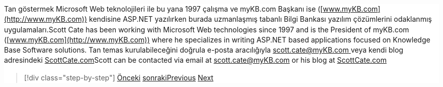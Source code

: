 <span data-ttu-id="41550-219">Tan göstermek Microsoft Web teknolojileri ile bu yana 1997 çalışma ve myKB.com Başkanı ise ([www.myKB.com](http://www.myKB.com)) kendisine ASP.NET yazılırken burada uzmanlaşmış tabanlı Bilgi Bankası yazılım çözümlerini odaklanmış uygulamaları.</span><span class="sxs-lookup"><span data-stu-id="41550-219">Scott Cate has been working with Microsoft Web technologies since 1997 and is the President of myKB.com ([www.myKB.com](http://www.myKB.com)) where he specializes in writing ASP.NET based applications focused on Knowledge Base Software solutions.</span></span> <span data-ttu-id="41550-220">Tan temas kurulabileceğini doğrula e-posta aracılığıyla [ scott.cate@myKB.com ](mailto:scott.cate@myKB.com) veya kendi blog adresindeki [ScottCate.com](http://ScottCate.com)</span><span class="sxs-lookup"><span data-stu-id="41550-220">Scott can be contacted via email at [scott.cate@myKB.com](mailto:scott.cate@myKB.com) or his blog at [ScottCate.com](http://ScottCate.com)</span></span>

> [!div class="step-by-step"]
> <span data-ttu-id="41550-221">[Önceki](understanding-partial-page-updates-with-asp-net-ajax.md)
> [sonraki](understanding-asp-net-ajax-authentication-and-profile-application-services.md)</span><span class="sxs-lookup"><span data-stu-id="41550-221">[Previous](understanding-partial-page-updates-with-asp-net-ajax.md)
[Next](understanding-asp-net-ajax-authentication-and-profile-application-services.md)</span></span>
